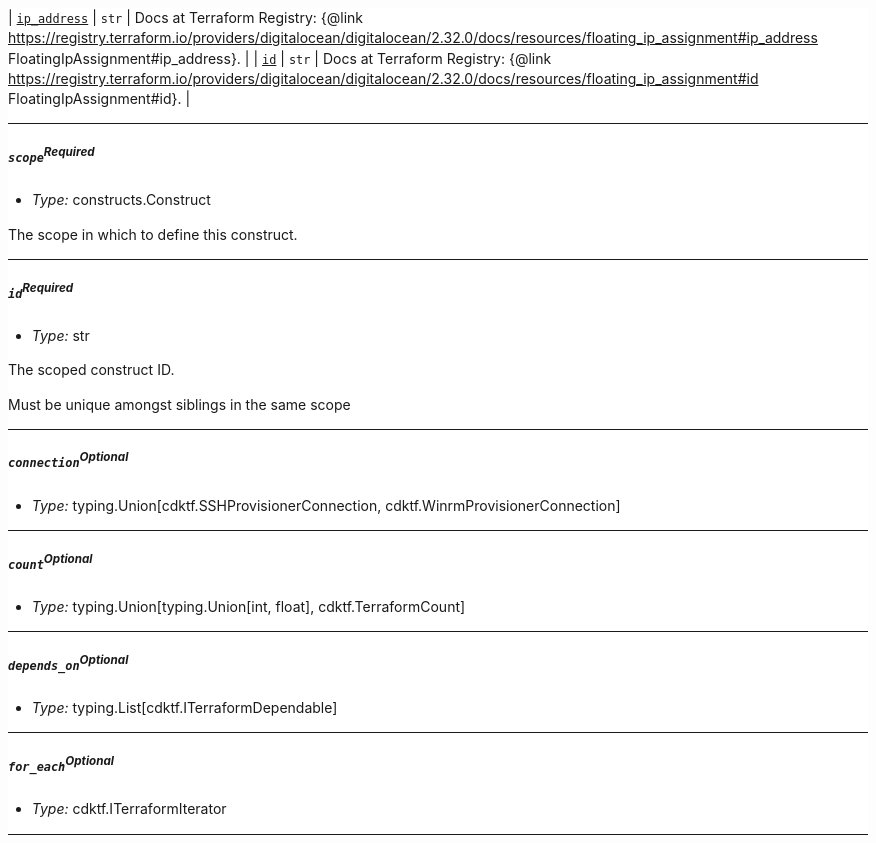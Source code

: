 | <code><a href="#@cdktf/provider-digitalocean.floatingIpAssignment.FloatingIpAssignment.Initializer.parameter.ipAddress">ip_address</a></code> | <code>str</code> | Docs at Terraform Registry: {@link https://registry.terraform.io/providers/digitalocean/digitalocean/2.32.0/docs/resources/floating_ip_assignment#ip_address FloatingIpAssignment#ip_address}. |
| <code><a href="#@cdktf/provider-digitalocean.floatingIpAssignment.FloatingIpAssignment.Initializer.parameter.id">id</a></code> | <code>str</code> | Docs at Terraform Registry: {@link https://registry.terraform.io/providers/digitalocean/digitalocean/2.32.0/docs/resources/floating_ip_assignment#id FloatingIpAssignment#id}. |

---

##### `scope`<sup>Required</sup> <a name="scope" id="@cdktf/provider-digitalocean.floatingIpAssignment.FloatingIpAssignment.Initializer.parameter.scope"></a>

- *Type:* constructs.Construct

The scope in which to define this construct.

---

##### `id`<sup>Required</sup> <a name="id" id="@cdktf/provider-digitalocean.floatingIpAssignment.FloatingIpAssignment.Initializer.parameter.id"></a>

- *Type:* str

The scoped construct ID.

Must be unique amongst siblings in the same scope

---

##### `connection`<sup>Optional</sup> <a name="connection" id="@cdktf/provider-digitalocean.floatingIpAssignment.FloatingIpAssignment.Initializer.parameter.connection"></a>

- *Type:* typing.Union[cdktf.SSHProvisionerConnection, cdktf.WinrmProvisionerConnection]

---

##### `count`<sup>Optional</sup> <a name="count" id="@cdktf/provider-digitalocean.floatingIpAssignment.FloatingIpAssignment.Initializer.parameter.count"></a>

- *Type:* typing.Union[typing.Union[int, float], cdktf.TerraformCount]

---

##### `depends_on`<sup>Optional</sup> <a name="depends_on" id="@cdktf/provider-digitalocean.floatingIpAssignment.FloatingIpAssignment.Initializer.parameter.dependsOn"></a>

- *Type:* typing.List[cdktf.ITerraformDependable]

---

##### `for_each`<sup>Optional</sup> <a name="for_each" id="@cdktf/provider-digitalocean.floatingIpAssignment.FloatingIpAssignment.Initializer.parameter.forEach"></a>

- *Type:* cdktf.ITerraformIterator

---